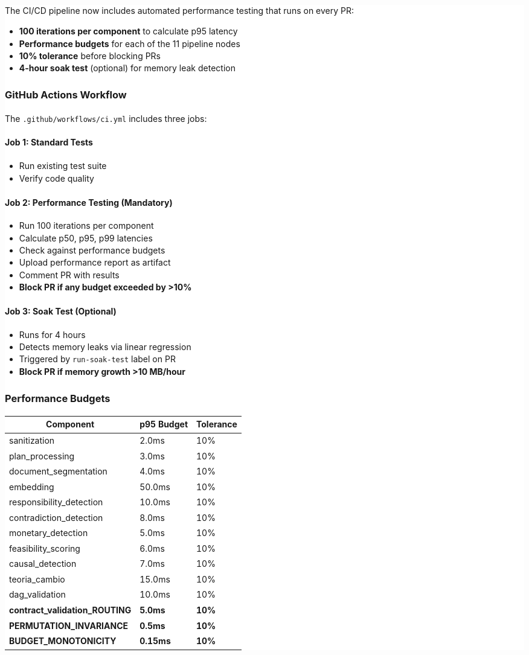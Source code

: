 The CI/CD pipeline now includes automated performance testing that runs on every PR:

- **100 iterations per component** to calculate p95 latency
- **Performance budgets** for each of the 11 pipeline nodes
- **10% tolerance** before blocking PRs
- **4-hour soak test** (optional) for memory leak detection

### GitHub Actions Workflow

The `.github/workflows/ci.yml` includes three jobs:

#### Job 1: Standard Tests
- Run existing test suite
- Verify code quality

#### Job 2: Performance Testing (Mandatory)
- Run 100 iterations per component
- Calculate p50, p95, p99 latencies
- Check against performance budgets
- Upload performance report as artifact
- Comment PR with results
- **Block PR if any budget exceeded by >10%**

#### Job 3: Soak Test (Optional)
- Runs for 4 hours
- Detects memory leaks via linear regression
- Triggered by `run-soak-test` label on PR
- **Block PR if memory growth >10 MB/hour**

### Performance Budgets

| Component | p95 Budget | Tolerance |
|-----------|-----------|-----------|
| sanitization | 2.0ms | 10% |
| plan_processing | 3.0ms | 10% |
| document_segmentation | 4.0ms | 10% |
| embedding | 50.0ms | 10% |
| responsibility_detection | 10.0ms | 10% |
| contradiction_detection | 8.0ms | 10% |
| monetary_detection | 5.0ms | 10% |
| feasibility_scoring | 6.0ms | 10% |
| causal_detection | 7.0ms | 10% |
| teoria_cambio | 15.0ms | 10% |
| dag_validation | 10.0ms | 10% |
| **contract_validation_ROUTING** | **5.0ms** | **10%** |
| **PERMUTATION_INVARIANCE** | **0.5ms** | **10%** |
| **BUDGET_MONOTONICITY** | **0.15ms** | **10%** |
